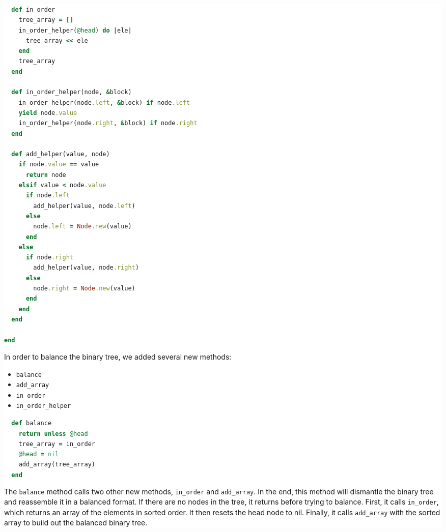 ```ruby
  def in_order
    tree_array = []
    in_order_helper(@head) do |ele|
      tree_array << ele
    end
    tree_array
  end

  def in_order_helper(node, &block)
    in_order_helper(node.left, &block) if node.left
    yield node.value
    in_order_helper(node.right, &block) if node.right
  end

  def add_helper(value, node)
    if node.value == value
      return node
    elsif value < node.value
      if node.left
        add_helper(value, node.left)
      else
        node.left = Node.new(value)
      end
    else
      if node.right
        add_helper(value, node.right)
      else
        node.right = Node.new(value)
      end
    end
  end

end
```

In order to balance the binary tree, we added several new methods:
* `balance`
* `add_array`
* `in_order`
* `in_order_helper`

```ruby
  def balance
    return unless @head
    tree_array = in_order
    @head = nil
    add_array(tree_array)
  end
```

The `balance` method calls two other new methods, `in_order` and `add_array`. In the end, this method will dismantle the binary tree and reassemble it in a balanced format. If there are no nodes in the tree, it returns before trying to balance. First, it calls `in_order`, which returns an array of the elements in sorted order. It then resets the head node to nil. Finally, it calls `add_array` with the sorted array to build out the balanced binary tree.
